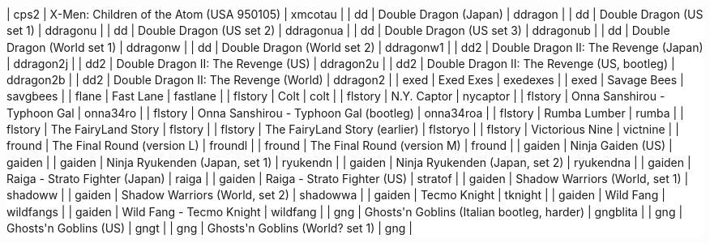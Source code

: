 | cps2    | X-Men: Children of the Atom (USA 950105)                                                   | xmcotau       |
| dd      | Double Dragon (Japan)                                                                      | ddragon       |
| dd      | Double Dragon (US set 1)                                                                   | ddragonu      |
| dd      | Double Dragon (US set 2)                                                                   | ddragonua     |
| dd      | Double Dragon (US set 3)                                                                   | ddragonub     |
| dd      | Double Dragon (World set 1)                                                                | ddragonw      |
| dd      | Double Dragon (World set 2)                                                                | ddragonw1     |
| dd2     | Double Dragon II: The Revenge (Japan)                                                      | ddragon2j     |
| dd2     | Double Dragon II: The Revenge (US)                                                         | ddragon2u     |
| dd2     | Double Dragon II: The Revenge (US, bootleg)                                                | ddragon2b     |
| dd2     | Double Dragon II: The Revenge (World)                                                      | ddragon2      |
| exed    | Exed Exes                                                                                  | exedexes      |
| exed    | Savage Bees                                                                                | savgbees      |
| flane   | Fast Lane                                                                                  | fastlane      |
| flstory | Colt                                                                                       | colt          |
| flstory | N.Y. Captor                                                                                | nycaptor      |
| flstory | Onna Sanshirou - Typhoon Gal                                                               | onna34ro      |
| flstory | Onna Sanshirou - Typhoon Gal (bootleg)                                                     | onna34roa     |
| flstory | Rumba Lumber                                                                               | rumba         |
| flstory | The FairyLand Story                                                                        | flstory       |
| flstory | The FairyLand Story (earlier)                                                              | flstoryo      |
| flstory | Victorious Nine                                                                            | victnine      |
| fround  | The Final Round (version L)                                                                | froundl       |
| fround  | The Final Round (version M)                                                                | fround        |
| gaiden  | Ninja Gaiden (US)                                                                          | gaiden        |
| gaiden  | Ninja Ryukenden (Japan, set 1)                                                             | ryukendn      |
| gaiden  | Ninja Ryukenden (Japan, set 2)                                                             | ryukendna     |
| gaiden  | Raiga - Strato Fighter (Japan)                                                             | raiga         |
| gaiden  | Raiga - Strato Fighter (US)                                                                | stratof       |
| gaiden  | Shadow Warriors (World, set 1)                                                             | shadoww       |
| gaiden  | Shadow Warriors (World, set 2)                                                             | shadowwa      |
| gaiden  | Tecmo Knight                                                                               | tknight       |
| gaiden  | Wild Fang                                                                                  | wildfangs     |
| gaiden  | Wild Fang - Tecmo Knight                                                                   | wildfang      |
| gng     | Ghosts'n Goblins (Italian bootleg, harder)                                                 | gngblita      |
| gng     | Ghosts'n Goblins (US)                                                                      | gngt          |
| gng     | Ghosts'n Goblins (World? set 1)                                                            | gng           |